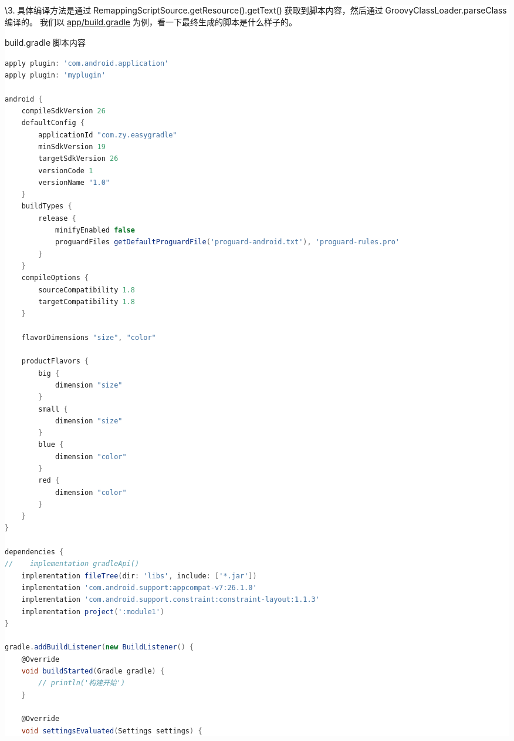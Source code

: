 \3. 具体编译方法是通过 RemappingScriptSource.getResource().getText() 获取到脚本内容，然后通过 GroovyClassLoader.parseClass 编译的。
我们以 [app/build.gradle](https://link.zhihu.com/?target=https%3A//github.com/5A59/android-training/blob/master/gradle/EasyGradle/app/build.gradle) 为例，看一下最终生成的脚本是什么样子的。

build.gradle 脚本内容

```groovy
apply plugin: 'com.android.application'
apply plugin: 'myplugin'

android {
    compileSdkVersion 26
    defaultConfig {
        applicationId "com.zy.easygradle"
        minSdkVersion 19
        targetSdkVersion 26
        versionCode 1
        versionName "1.0"
    }
    buildTypes {
        release {
            minifyEnabled false
            proguardFiles getDefaultProguardFile('proguard-android.txt'), 'proguard-rules.pro'
        }
    }
    compileOptions {
        sourceCompatibility 1.8
        targetCompatibility 1.8
    }

    flavorDimensions "size", "color"

    productFlavors {
        big {
            dimension "size"
        }
        small {
            dimension "size"
        }
        blue {
            dimension "color"
        }
        red {
            dimension "color"
        }
    }
}

dependencies {
//    implementation gradleApi()
    implementation fileTree(dir: 'libs', include: ['*.jar'])
    implementation 'com.android.support:appcompat-v7:26.1.0'
    implementation 'com.android.support.constraint:constraint-layout:1.1.3'
    implementation project(':module1')
}

gradle.addBuildListener(new BuildListener() {
    @Override
    void buildStarted(Gradle gradle) {
        // println('构建开始')
    }

    @Override
    void settingsEvaluated(Settings settings) {
```